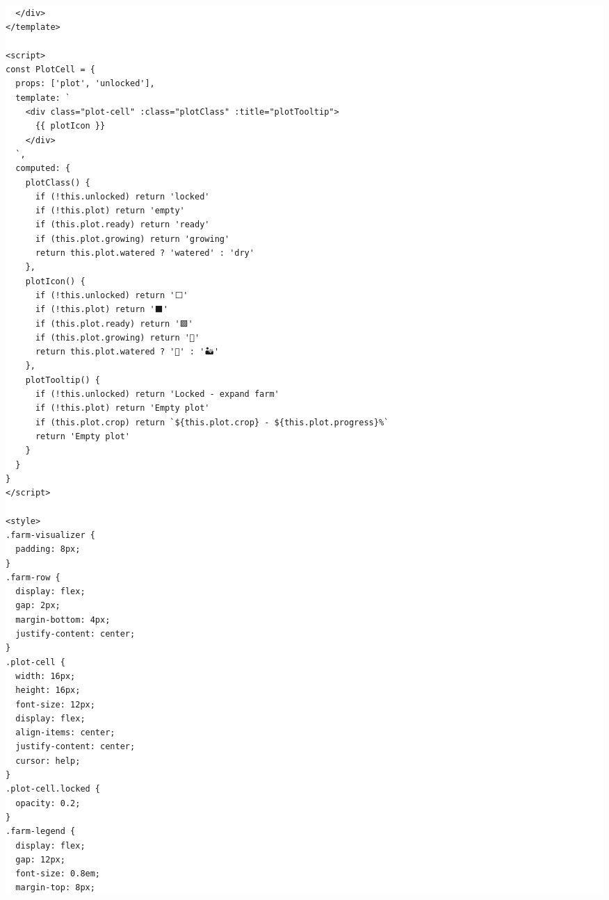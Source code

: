 ```vue
  </div>
</template>

<script>
const PlotCell = {
  props: ['plot', 'unlocked'],
  template: `
    <div class="plot-cell" :class="plotClass" :title="plotTooltip">
      {{ plotIcon }}
    </div>
  `,
  computed: {
    plotClass() {
      if (!this.unlocked) return 'locked'
      if (!this.plot) return 'empty'
      if (this.plot.ready) return 'ready'
      if (this.plot.growing) return 'growing'
      return this.plot.watered ? 'watered' : 'dry'
    },
    plotIcon() {
      if (!this.unlocked) return '⬜'
      if (!this.plot) return '⬛'
      if (this.plot.ready) return '🟩'
      if (this.plot.growing) return '🌱'
      return this.plot.watered ? '🌊' : '🏜️'
    },
    plotTooltip() {
      if (!this.unlocked) return 'Locked - expand farm'
      if (!this.plot) return 'Empty plot'
      if (this.plot.crop) return `${this.plot.crop} - ${this.plot.progress}%`
      return 'Empty plot'
    }
  }
}
</script>

<style>
.farm-visualizer {
  padding: 8px;
}
.farm-row {
  display: flex;
  gap: 2px;
  margin-bottom: 4px;
  justify-content: center;
}
.plot-cell {
  width: 16px;
  height: 16px;
  font-size: 12px;
  display: flex;
  align-items: center;
  justify-content: center;
  cursor: help;
}
.plot-cell.locked {
  opacity: 0.2;
}
.farm-legend {
  display: flex;
  gap: 12px;
  font-size: 0.8em;
  margin-top: 8px;
```